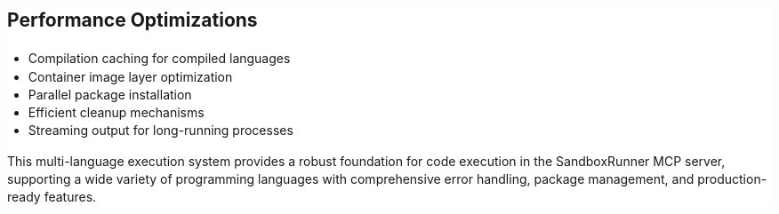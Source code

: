 ## Performance Optimizations

- Compilation caching for compiled languages
- Container image layer optimization
- Parallel package installation
- Efficient cleanup mechanisms
- Streaming output for long-running processes

This multi-language execution system provides a robust foundation for code execution in the SandboxRunner MCP server, supporting a wide variety of programming languages with comprehensive error handling, package management, and production-ready features.